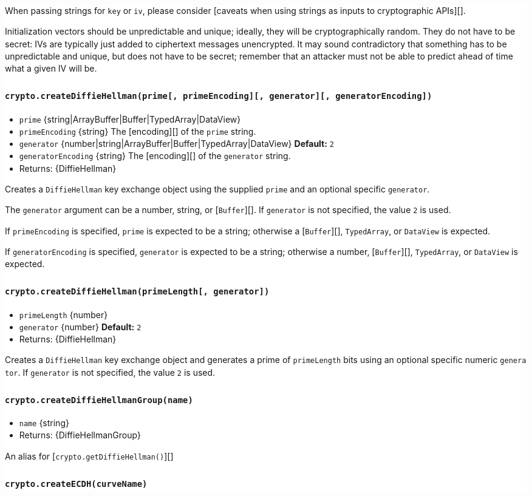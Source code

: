 When passing strings for `key` or `iv`, please consider
[caveats when using strings as inputs to cryptographic APIs][].

Initialization vectors should be unpredictable and unique; ideally, they will be
cryptographically random. They do not have to be secret: IVs are typically just
added to ciphertext messages unencrypted. It may sound contradictory that
something has to be unpredictable and unique, but does not have to be secret;
remember that an attacker must not be able to predict ahead of time what a given
IV will be.

### `crypto.createDiffieHellman(prime[, primeEncoding][, generator][, generatorEncoding])`



* `prime` {string|ArrayBuffer|Buffer|TypedArray|DataView}
* `primeEncoding` {string} The [encoding][] of the `prime` string.
* `generator` {number|string|ArrayBuffer|Buffer|TypedArray|DataView}
  **Default:** `2`
* `generatorEncoding` {string} The [encoding][] of the `generator` string.
* Returns: {DiffieHellman}

Creates a `DiffieHellman` key exchange object using the supplied `prime` and an
optional specific `generator`.

The `generator` argument can be a number, string, or [`Buffer`][]. If
`generator` is not specified, the value `2` is used.

If `primeEncoding` is specified, `prime` is expected to be a string; otherwise
a [`Buffer`][], `TypedArray`, or `DataView` is expected.

If `generatorEncoding` is specified, `generator` is expected to be a string;
otherwise a number, [`Buffer`][], `TypedArray`, or `DataView` is expected.

### `crypto.createDiffieHellman(primeLength[, generator])`



* `primeLength` {number}
* `generator` {number} **Default:** `2`
* Returns: {DiffieHellman}

Creates a `DiffieHellman` key exchange object and generates a prime of
`primeLength` bits using an optional specific numeric `generator`.
If `generator` is not specified, the value `2` is used.

### `crypto.createDiffieHellmanGroup(name)`



* `name` {string}
* Returns: {DiffieHellmanGroup}

An alias for [`crypto.getDiffieHellman()`][]

### `crypto.createECDH(curveName)`


